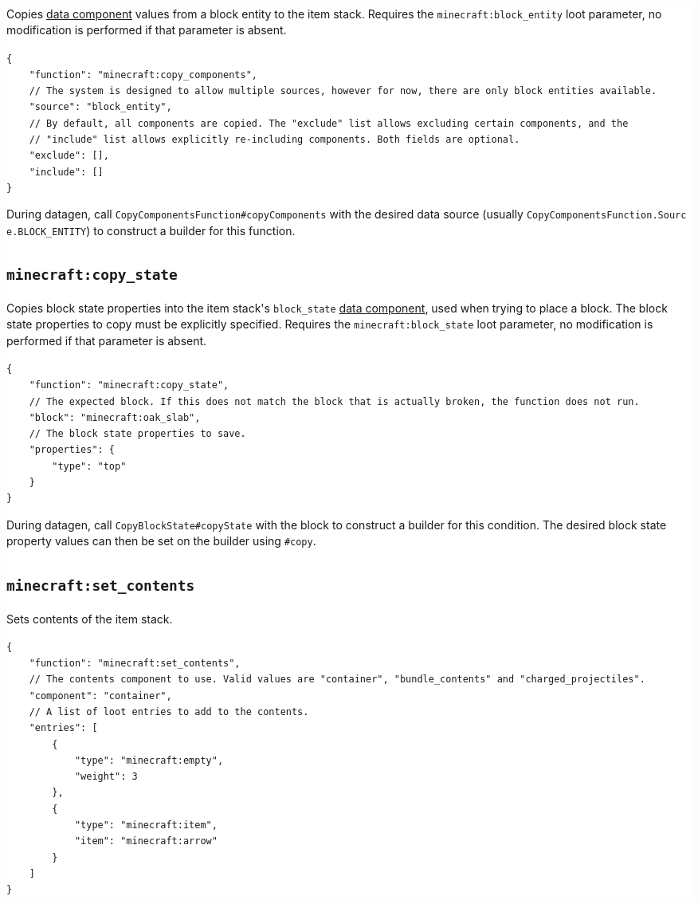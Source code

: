 Copies [data component][datacomponent] values from a block entity to the item stack. Requires the `minecraft:block_entity` loot parameter, no modification is performed if that parameter is absent.

```json5
{
    "function": "minecraft:copy_components",
    // The system is designed to allow multiple sources, however for now, there are only block entities available.
    "source": "block_entity",
    // By default, all components are copied. The "exclude" list allows excluding certain components, and the
    // "include" list allows explicitly re-including components. Both fields are optional.
    "exclude": [],
    "include": []
}
```

During datagen, call `CopyComponentsFunction#copyComponents` with the desired data source (usually `CopyComponentsFunction.Source.BLOCK_ENTITY`) to construct a builder for this function.

## `minecraft:copy_state`

Copies block state properties into the item stack's `block_state` [data component][datacomponent], used when trying to place a block. The block state properties to copy must be explicitly specified. Requires the `minecraft:block_state` loot parameter, no modification is performed if that parameter is absent.

```json5
{
    "function": "minecraft:copy_state",
    // The expected block. If this does not match the block that is actually broken, the function does not run.
    "block": "minecraft:oak_slab",
    // The block state properties to save.
    "properties": {
        "type": "top"
    }
}
```

During datagen, call `CopyBlockState#copyState` with the block to construct a builder for this condition. The desired block state property values can then be set on the builder using `#copy`.

## `minecraft:set_contents`

Sets contents of the item stack.

```json5
{
    "function": "minecraft:set_contents",
    // The contents component to use. Valid values are "container", "bundle_contents" and "charged_projectiles".
    "component": "container",
    // A list of loot entries to add to the contents.
    "entries": [
        {
            "type": "minecraft:empty",
            "weight": 3
        },
        {
            "type": "minecraft:item",
            "item": "minecraft:arrow"
        }
    ]
}
```


[attributemodifier]: ../../../entities/attributes.md#attribute-modifiers
[component]: ../../client/i18n.md#components
[conditions]: lootconditions
[custom]: custom.md#custom-loot-functions
[datacomponent]: ../../../items/datacomponents.md
[entitytarget]: index.md#entity-targets
[entry]: index.md#loot-entry
[itemmodifiers]: https://minecraft.wiki/w/Item_modifier#JSON_format
[mcwiki]: https://minecraft.wiki
[nbt]: ../../../datastorage/nbt.md
[numberprovider]: index.md#number-provider
[pool]: index.md#loot-pool
[table]: index.md#loot-table